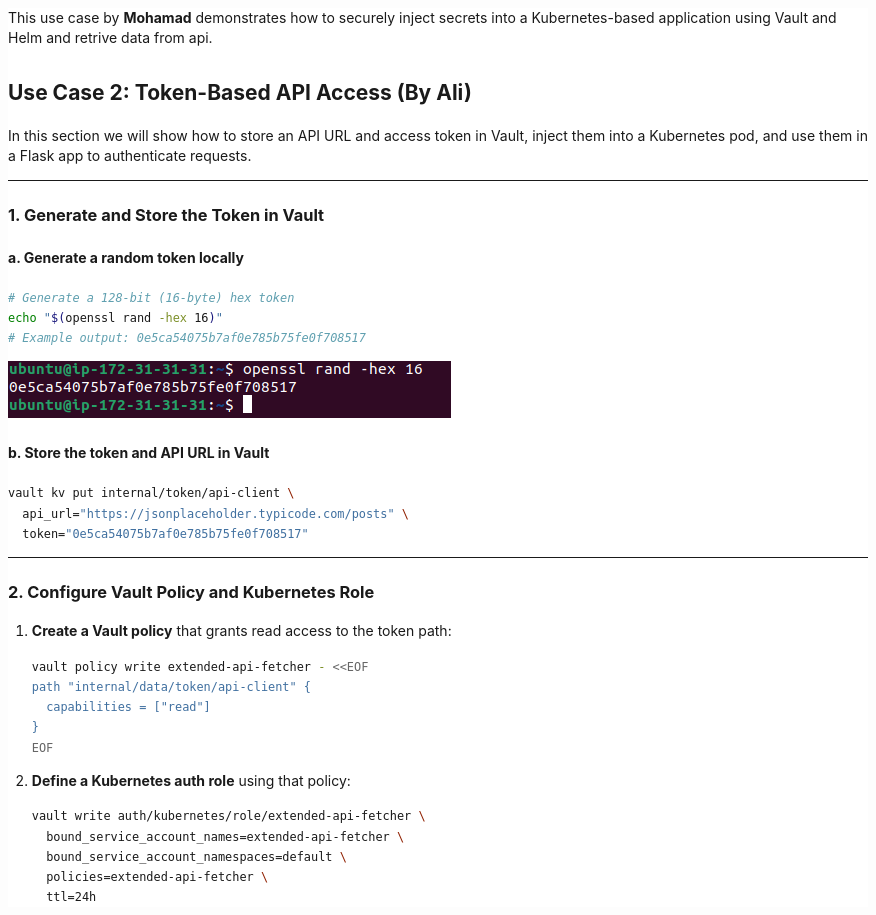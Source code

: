 
This use case by **Mohamad** demonstrates how to securely inject secrets into a Kubernetes-based application using Vault and Helm and retrive data from api.

## Use Case 2: Token-Based API Access (By Ali)

In this section we will show how to store an API URL and access token in Vault, inject them into a Kubernetes pod, and use them in a Flask app to authenticate requests.

---

### 1. Generate and Store the Token in Vault

#### a. Generate a random token locally

```bash
# Generate a 128-bit (16-byte) hex token
echo "$(openssl rand -hex 16)"  
# Example output: 0e5ca54075b7af0e785b75fe0f708517
```

![Generated token](assets/image-5.png)

#### b. Store the token and API URL in Vault

```bash
vault kv put internal/token/api-client \
  api_url="https://jsonplaceholder.typicode.com/posts" \
  token="0e5ca54075b7af0e785b75fe0f708517"
```

---

### 2. Configure Vault Policy and Kubernetes Role

1. **Create a Vault policy** that grants read access to the token path:

   ```bash
   vault policy write extended-api-fetcher - <<EOF
   path "internal/data/token/api-client" {
     capabilities = ["read"]
   }
   EOF
   ```
2. **Define a Kubernetes auth role** using that policy:

   ```bash
   vault write auth/kubernetes/role/extended-api-fetcher \
     bound_service_account_names=extended-api-fetcher \
     bound_service_account_namespaces=default \
     policies=extended-api-fetcher \
     ttl=24h
   ```
